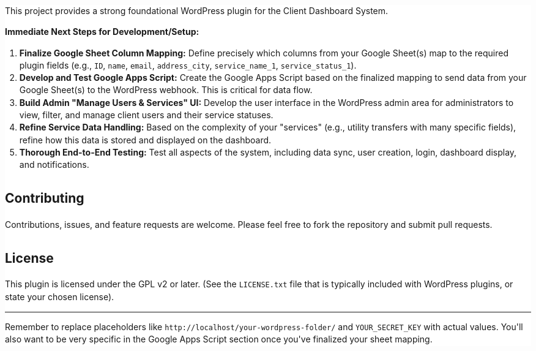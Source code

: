 This project provides a strong foundational WordPress plugin for the Client
Dashboard System.

**Immediate Next Steps for Development/Setup:**

1.  **Finalize Google Sheet Column Mapping:** Define precisely which columns
    from your Google Sheet(s) map to the required plugin fields (e.g., `ID`,
    `name`, `email`, `address_city`, `service_name_1`, `service_status_1`).
2.  **Develop and Test Google Apps Script:** Create the Google Apps Script based
    on the finalized mapping to send data from your Google Sheet(s) to the
    WordPress webhook. This is critical for data flow.
3.  **Build Admin "Manage Users & Services" UI:** Develop the user interface in
    the WordPress admin area for administrators to view, filter, and manage
    client users and their service statuses.
4.  **Refine Service Data Handling:** Based on the complexity of your "services"
    (e.g., utility transfers with many specific fields), refine how this data is
    stored and displayed on the dashboard.
5.  **Thorough End-to-End Testing:** Test all aspects of the system, including
    data sync, user creation, login, dashboard display, and notifications.

## Contributing

Contributions, issues, and feature requests are welcome. Please feel free to
fork the repository and submit pull requests.

## License

This plugin is licensed under the GPL v2 or later. (See the `LICENSE.txt` file
that is typically included with WordPress plugins, or state your chosen
license).

---

Remember to replace placeholders like `http://localhost/your-wordpress-folder/`
and `YOUR_SECRET_KEY` with actual values. You'll also want to be very specific
in the Google Apps Script section once you've finalized your sheet mapping.
